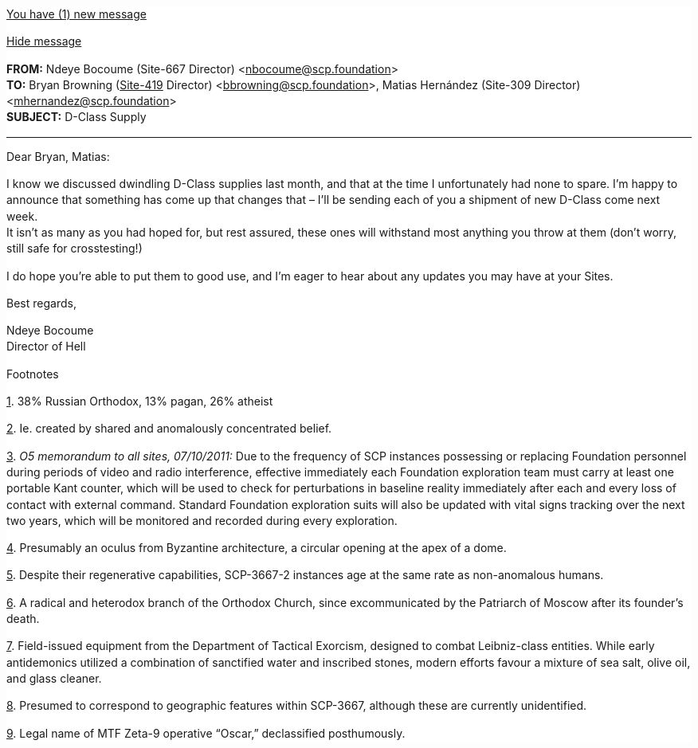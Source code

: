 [You have (1) new message](javascript:;)

[Hide message](javascript:;)

**FROM:** Ndeye Bocoume (Site-667 Director) <[nbocoume@scp.foundation](mailto:nbocoume@scp.foundation)\>  
**TO:** Bryan Browning ([Site-419](/scp-2419) Director) <[bbrowning@scp.foundation](mailto:bbrowning@scp.foundation)\>, Matias Hernández (Site-309 Director) <[mhernandez@scp.foundation](mailto:mhernandez@scp.foundation)\>  
**SUBJECT:** D-Class Supply

* * *

Dear Bryan, Matias:

I know we discussed dwindling D-Class supplies last month, and that at the time I unfortunately had none to spare. I’m happy to announce that something has come up that changes that – I’ll be sending each of you a shipment of new D-Class come next week.  
It isn’t as many as you had hoped for, but rest assured, these ones will withstand most anything you throw at them (don’t worry, still safe for crosstesting!)

I do hope you’re able to put them to good use, and I’m eager to hear about any updates you may have at your Sites.

Best regards,

Ndeye Bocoume  
Director of Hell

Footnotes

[1](javascript:;). 38% Russian Orthodox, 13% pagan, 26% atheist

[2](javascript:;). Ie. created by shared and anomalously concentrated belief.

[3](javascript:;). _O5 memorandum to all sites, 07/10/2011:_ Due to the frequency of SCP instances possessing or replacing Foundation personnel during periods of video and radio interference, effective immediately each Foundation exploration team must carry at least one portable Kant counter, which will be used to check for perturbations in baseline reality immediately after each and every loss of contact with external command. Standard Foundation exploration suits will also be updated with vital signs tracking over the next two years, which will be monitored and recorded during every exploration.

[4](javascript:;). Presumably an oculus from Byzantine architecture, a circular opening at the apex of a dome.

[5](javascript:;). Despite their regenerative capabilities, SCP-3667-2 instances age at the same rate as non-anomalous humans.

[6](javascript:;). A radical and heterodox branch of the Orthodox Church, since excommunicated by the Patriarch of Moscow after its founder’s death.

[7](javascript:;). Field-issued equipment from the Department of Tactical Exorcism, designed to combat Leibniz-class entities. While early antidemonics utilized a combination of sanctified water and inscribed stones, modern efforts favour a mixture of sea salt, olive oil, and glass cleaner.

[8](javascript:;). Presumed to correspond to geographic features within SCP-3667, although these are currently unidentified.

[9](javascript:;). Legal name of MTF Zeta-9 operative “Oscar,” declassified posthumously.